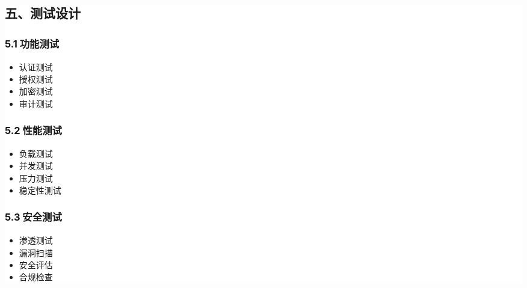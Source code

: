 ## 五、测试设计

### 5.1 功能测试
- 认证测试
- 授权测试
- 加密测试
- 审计测试

### 5.2 性能测试
- 负载测试
- 并发测试
- 压力测试
- 稳定性测试

### 5.3 安全测试
- 渗透测试
- 漏洞扫描
- 安全评估
- 合规检查